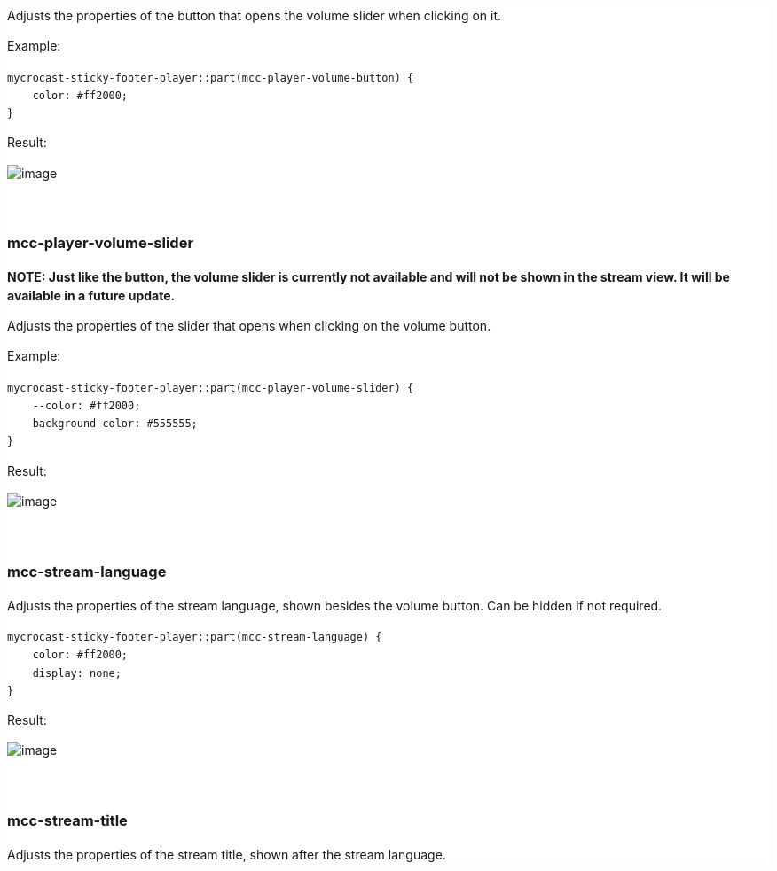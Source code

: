 Adjusts the properties of the button that opens the volume slider when clicking on it.

Example:

```
mycrocast-sticky-footer-player::part(mcc-player-volume-button) {  
    color: #ff2000;  
}
```

Result:

![image](https://github.com/user-attachments/assets/28a01d65-88de-4c6e-bd9a-282d209305e8)

&nbsp;

### mcc-player-volume-slider
**NOTE: Just like the button, the volume slider is currently not available and will not be shown in the stream view. It will be available in a future update.**

Adjusts the properties of the slider that opens when clicking on the volume button.

Example:

```
mycrocast-sticky-footer-player::part(mcc-player-volume-slider) {  
    --color: #ff2000;
    background-color: #555555;
}
```

Result:

![image](https://github.com/user-attachments/assets/512604aa-7605-4ca0-9b4d-4f7569470ead)

&nbsp;

### mcc-stream-language
Adjusts the properties of the stream language, shown besides the volume button. Can be hidden if not required.

```
mycrocast-sticky-footer-player::part(mcc-stream-language) {  
    color: #ff2000;  
    display: none;
}
```

Result:

![image](https://github.com/user-attachments/assets/98704f78-1555-4817-97ef-e94980e9f353)

&nbsp;

### mcc-stream-title
Adjusts the properties of the stream title, shown after the stream language.
